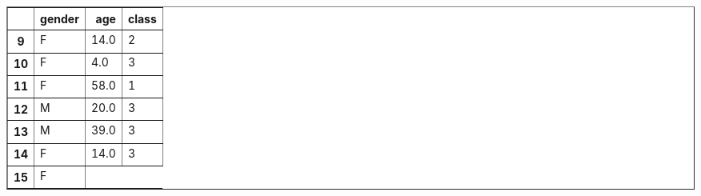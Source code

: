 


<div>
<style scoped>
    .dataframe tbody tr th:only-of-type {
        vertical-align: middle;
    }

    .dataframe tbody tr th {
        vertical-align: top;
    }

    .dataframe thead th {
        text-align: right;
    }
</style>
<table border="1" class="dataframe">
  <thead>
    <tr style="text-align: right;">
      <th></th>
      <th>gender</th>
      <th>age</th>
      <th>class</th>
    </tr>
  </thead>
  <tbody>
    <tr>
      <th>9</th>
      <td>F</td>
      <td>14.0</td>
      <td>2</td>
    </tr>
    <tr>
      <th>10</th>
      <td>F</td>
      <td>4.0</td>
      <td>3</td>
    </tr>
    <tr>
      <th>11</th>
      <td>F</td>
      <td>58.0</td>
      <td>1</td>
    </tr>
    <tr>
      <th>12</th>
      <td>M</td>
      <td>20.0</td>
      <td>3</td>
    </tr>
    <tr>
      <th>13</th>
      <td>M</td>
      <td>39.0</td>
      <td>3</td>
    </tr>
    <tr>
      <th>14</th>
      <td>F</td>
      <td>14.0</td>
      <td>3</td>
    </tr>
    <tr>
      <th>15</th>
      <td>F</td>